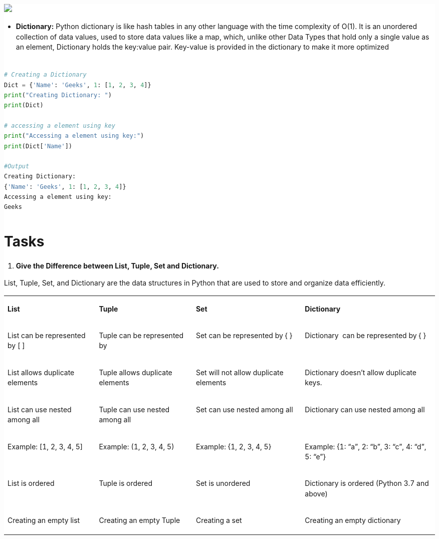 ![](https://cdn.hashnode.com/res/hashnode/image/upload/v1686225468751/8eeb3981-75af-4497-939f-5eb8c82ac962.png)

* **Dictionary:** Python dictionary is like hash tables in any other language with the time complexity of O(1). It is an unordered collection of data values, used to store data values like a map, which, unlike other Data Types that hold only a single value as an element, Dictionary holds the key:value pair. Key-value is provided in the dictionary to make it more optimized
    

```python

# Creating a Dictionary
Dict = {'Name': 'Geeks', 1: [1, 2, 3, 4]}
print("Creating Dictionary: ")
print(Dict)
 
# accessing a element using key
print("Accessing a element using key:")
print(Dict['Name'])

#Output
Creating Dictionary: 
{'Name': 'Geeks', 1: [1, 2, 3, 4]}
Accessing a element using key:
Geeks
```

# Tasks

1. **Give the Difference between List, Tuple, Set and Dictionary.**
    

List, Tuple, Set, and Dictionary are the data structures in Python that are used to store and organize data efficiently.

<table><tbody><tr><td colspan="1" rowspan="1"><p><strong>List</strong></p></td><td colspan="1" rowspan="1"><p><strong>Tuple</strong></p></td><td colspan="1" rowspan="1"><p><strong>Set</strong></p></td><td colspan="1" rowspan="1"><p><strong>Dictionary</strong></p></td></tr><tr><td colspan="1" rowspan="1"><p>List can be represented by [ ]</p></td><td colspan="1" rowspan="1"><p>Tuple can be represented by &nbsp;</p></td><td colspan="1" rowspan="1"><p>Set can be represented by { }</p></td><td colspan="1" rowspan="1"><p>Dictionary &nbsp;can be represented by { }</p></td></tr><tr><td colspan="1" rowspan="1"><p>List allows duplicate elements</p></td><td colspan="1" rowspan="1"><p>Tuple allows duplicate elements</p></td><td colspan="1" rowspan="1"><p>Set will not allow duplicate elements</p></td><td colspan="1" rowspan="1"><p>Dictionary doesn’t allow duplicate keys.</p></td></tr><tr><td colspan="1" rowspan="1"><p>List can use nested among all</p></td><td colspan="1" rowspan="1"><p>Tuple can use nested among all</p></td><td colspan="1" rowspan="1"><p>Set can use nested among all</p></td><td colspan="1" rowspan="1"><p>Dictionary can use nested among all</p></td></tr><tr><td colspan="1" rowspan="1"><p>Example: [1, 2, 3, 4, 5]</p></td><td colspan="1" rowspan="1"><p>Example: (1, 2, 3, 4, 5)</p></td><td colspan="1" rowspan="1"><p>Example: {1, 2, 3, 4, 5}</p></td><td colspan="1" rowspan="1"><p>Example: {1: “a”, 2: “b”, 3: “c”, 4: “d”, 5: “e”}</p></td></tr><tr><td colspan="1" rowspan="1"><p>List is ordered</p></td><td colspan="1" rowspan="1"><p>Tuple is ordered</p></td><td colspan="1" rowspan="1"><p>Set is unordered</p></td><td colspan="1" rowspan="1"><p>Dictionary is ordered (Python 3.7 and above)</p></td></tr><tr><td colspan="1" rowspan="1"><p>Creating an empty list</p></td><td colspan="1" rowspan="1"><p>Creating an empty Tuple</p></td><td colspan="1" rowspan="1"><p>Creating a set</p></td><td colspan="1" rowspan="1"><p>Creating an empty dictionary</p></td></tr></tbody></table>
